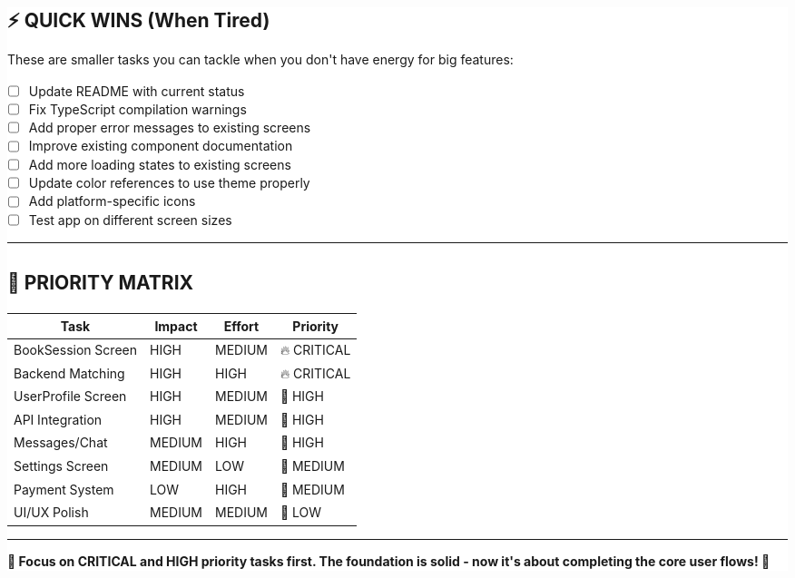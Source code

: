 ## ⚡ **QUICK WINS (When Tired)**

These are smaller tasks you can tackle when you don't have energy for big features:

- [ ] Update README with current status
- [ ] Fix TypeScript compilation warnings
- [ ] Add proper error messages to existing screens
- [ ] Improve existing component documentation
- [ ] Add more loading states to existing screens
- [ ] Update color references to use theme properly
- [ ] Add platform-specific icons
- [ ] Test app on different screen sizes

---

## 🎯 **PRIORITY MATRIX**

| Task | Impact | Effort | Priority |
|------|--------|--------|----------|
| BookSession Screen | HIGH | MEDIUM | 🔥 CRITICAL |
| Backend Matching | HIGH | HIGH | 🔥 CRITICAL |
| UserProfile Screen | HIGH | MEDIUM | 🚀 HIGH |
| API Integration | HIGH | MEDIUM | 🚀 HIGH |
| Messages/Chat | MEDIUM | HIGH | 🚀 HIGH |
| Settings Screen | MEDIUM | LOW | 📱 MEDIUM |
| Payment System | LOW | HIGH | 📱 MEDIUM |
| UI/UX Polish | MEDIUM | MEDIUM | 🎨 LOW |

---

**🎯 Focus on CRITICAL and HIGH priority tasks first. The foundation is solid - now it's about completing the core user flows! 🚀**
